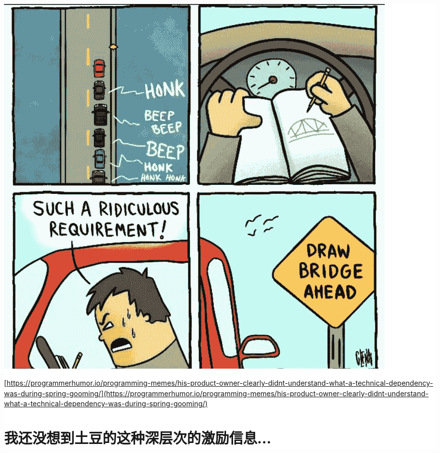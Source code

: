 ![](img/26ec77726acb239f3fcb5f11cc78048f.png)

[https://programmerhumor.io/programming-memes/his-product-owner-clearly-didnt-understand-what-a-technical-dependency-was-during-spring-gooming/](https://programmerhumor.io/programming-memes/his-product-owner-clearly-didnt-understand-what-a-technical-dependency-was-during-spring-gooming/)

# 我还没想到土豆的这种深层次的激励信息…
